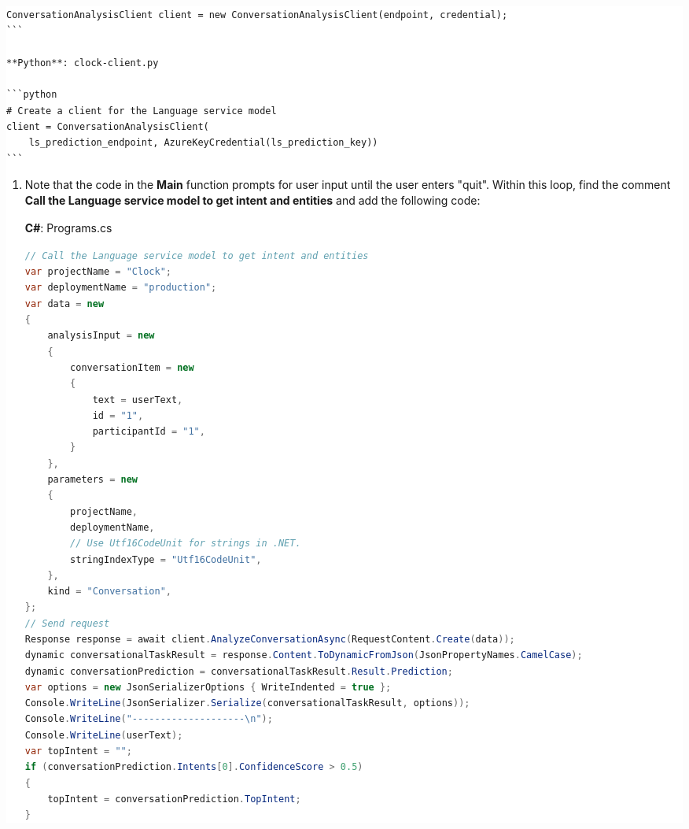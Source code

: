     ConversationAnalysisClient client = new ConversationAnalysisClient(endpoint, credential);
    ```

    **Python**: clock-client.py

    ```python
    # Create a client for the Language service model
    client = ConversationAnalysisClient(
        ls_prediction_endpoint, AzureKeyCredential(ls_prediction_key))
    ```

1. Note that the code in the **Main** function prompts for user input until the user enters "quit". Within this loop, find the comment **Call the Language service model to get intent and entities** and add the following code:

    **C#**: Programs.cs

    ```c#
    // Call the Language service model to get intent and entities
    var projectName = "Clock";
    var deploymentName = "production";
    var data = new
    {
        analysisInput = new
        {
            conversationItem = new
            {
                text = userText,
                id = "1",
                participantId = "1",
            }
        },
        parameters = new
        {
            projectName,
            deploymentName,
            // Use Utf16CodeUnit for strings in .NET.
            stringIndexType = "Utf16CodeUnit",
        },
        kind = "Conversation",
    };
    // Send request
    Response response = await client.AnalyzeConversationAsync(RequestContent.Create(data));
    dynamic conversationalTaskResult = response.Content.ToDynamicFromJson(JsonPropertyNames.CamelCase);
    dynamic conversationPrediction = conversationalTaskResult.Result.Prediction;   
    var options = new JsonSerializerOptions { WriteIndented = true };
    Console.WriteLine(JsonSerializer.Serialize(conversationalTaskResult, options));
    Console.WriteLine("--------------------\n");
    Console.WriteLine(userText);
    var topIntent = "";
    if (conversationPrediction.Intents[0].ConfidenceScore > 0.5)
    {
        topIntent = conversationPrediction.TopIntent;
    }
    ```
